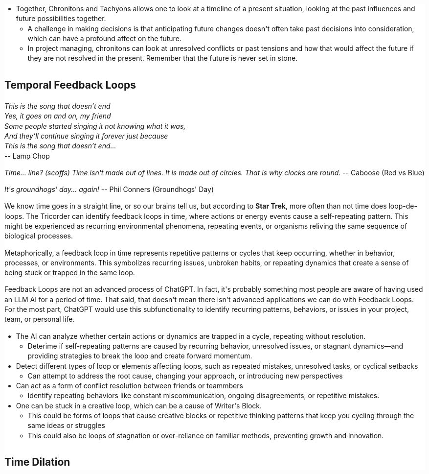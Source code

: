 * Together, Chronitons and Tachyons allows one to look at a timeline of a present situation, looking at the past influences and future possibilities together.
  * A challenge in making decisions is that anticipating future changes doesn't often take past decisions into consideration, which can have a profound affect on the future.
  * In project managing, chronitons can look at unresolved conflicts or past tensions and how that would affect the future if they are not resolved in the present. Remember that the future is never set in stone.

## Temporal Feedback Loops

*This is the song that doesn’t end*  
*Yes, it goes on and on, my friend*  
*Some people started singing it not knowing what it was,*  
*And they’ll continue singing it forever just because*  
*This is the song that doesn’t end...*  
-- Lamp Chop

*Time... line? (scoffs) Time isn't made out of lines. It is made out of circles. That is why clocks are round.* -- Caboose (Red vs Blue)

*It's groundhogs' day... again!* -- Phil Conners (Groundhogs' Day)

We know time goes in a straight line, or so our brains tell us, but according to **Star Trek**, more often than not time does loop-de-loops. The Tricorder can identify feedback loops in time, where actions or energy events cause a self-repeating pattern. This might be experienced as recurring environmental phenomena, repeating events, or organisms reliving the same sequence of biological processes.

Metaphorically, a feedback loop in time represents repetitive patterns or cycles that keep occurring, whether in behavior, processes, or environments. This symbolizes recurring issues, unbroken habits, or repeating dynamics that create a sense of being stuck or trapped in the same loop. 

Feedback Loops are not an advanced process of ChatGPT. In fact, it's probably something most people are aware of having used an LLM AI for a period of time. That said, that doesn't mean there isn't advanced applications we can do with Feedback Loops. For the most part, ChatGPT would use this subfunctionality to identify recurring patterns, behaviors, or issues in your project, team, or personal life. 
* The AI can analyze whether certain actions or dynamics are trapped in a cycle, repeating without resolution. 
  * Deterime if self-repeating patterns are caused by recurring behavior, unresolved issues, or stagnant dynamics—and providing strategies to break the loop and create forward momentum.
* Detect different types of loop or elements affecting loops, such as repeated mistakes, unresolved tasks, or cyclical setbacks
  * Can attempt to address the root cause, changing your approach, or introducing new perspectives
* Can act as a form of conflict resolution between friends or teammbers
  * Identify repeating behaviors like constant miscommunication, ongoing disagreements, or repetitive mistakes.
* One can be stuck in a creative loop, which can be a cause of Writer's Block.
  * This could be forms of loops that cause creative blocks or repetitive thinking patterns that keep you cycling through the same ideas or struggles
  * This could also be loops of stagnation or over-reliance on familiar methods, preventing growth and innovation.

## Time Dilation
